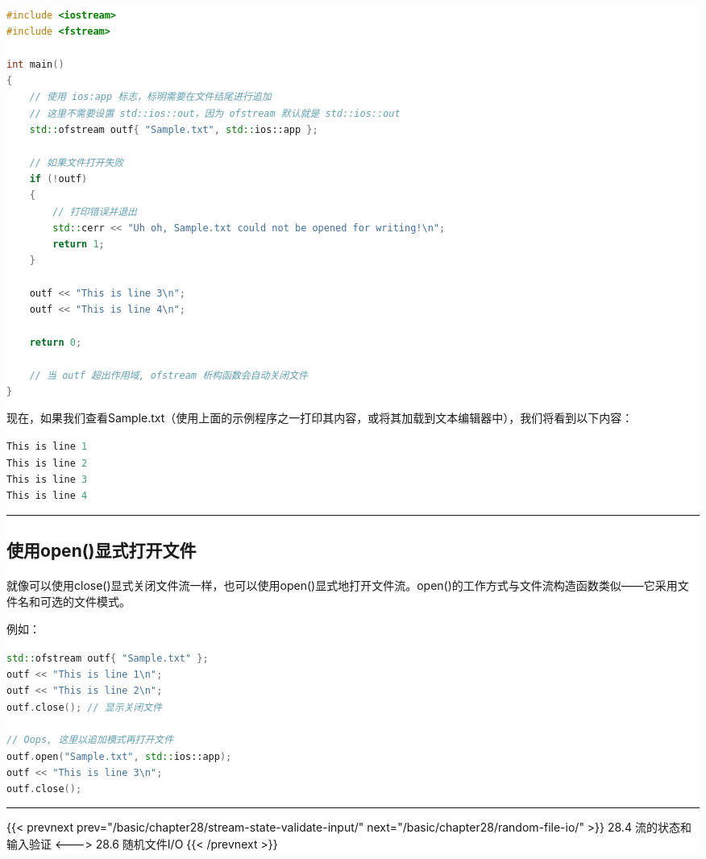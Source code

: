 ```C++
#include <iostream>
#include <fstream>

int main()
{
    // 使用 ios:app 标志，标明需要在文件结尾进行追加
    // 这里不需要设置 std::ios::out，因为 ofstream 默认就是 std::ios::out
    std::ofstream outf{ "Sample.txt", std::ios::app };

    // 如果文件打开失败
    if (!outf)
    {
        // 打印错误并退出
        std::cerr << "Uh oh, Sample.txt could not be opened for writing!\n";
        return 1;
    }

    outf << "This is line 3\n";
    outf << "This is line 4\n";
    
    return 0;
	
    // 当 outf 超出作用域, ofstream 析构函数会自动关闭文件
}
```

现在，如果我们查看Sample.txt（使用上面的示例程序之一打印其内容，或将其加载到文本编辑器中），我们将看到以下内容：

```C++
This is line 1
This is line 2
This is line 3
This is line 4
```

***
## 使用open()显式打开文件

就像可以使用close()显式关闭文件流一样，也可以使用open()显式地打开文件流。open()的工作方式与文件流构造函数类似——它采用文件名和可选的文件模式。

例如：

```C++
std::ofstream outf{ "Sample.txt" };
outf << "This is line 1\n";
outf << "This is line 2\n";
outf.close(); // 显示关闭文件

// Oops, 这里以追加模式再打开文件
outf.open("Sample.txt", std::ios::app);
outf << "This is line 3\n";
outf.close();
```

***

{{< prevnext prev="/basic/chapter28/stream-state-validate-input/" next="/basic/chapter28/random-file-io/" >}}
28.4 流的状态和输入验证
<--->
28.6 随机文件I/O
{{< /prevnext >}}
